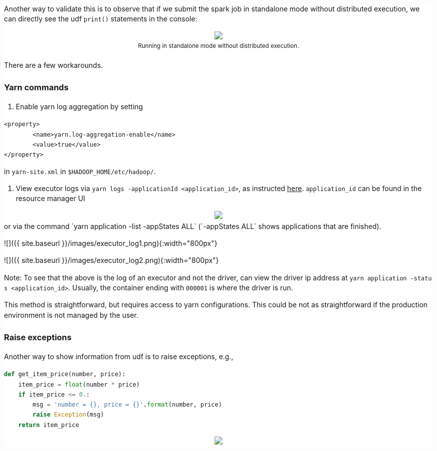 Another way to validate this is to observe that if we submit the spark job in standalone mode without distributed execution, we can directly see the udf `print()` statements in the console:
<div style="text-align: center"><img src="{{ site.baseurl }}/images/standalone.png" width="400px" /></div>
<div align="center">
<sup>Running in standalone mode without distributed execution.</sup>
</div>

There are a few workarounds.

### Yarn commands
1. Enable yarn log aggregation by setting
   
```
<property>
        <name>yarn.log-aggregation-enable</name>
        <value>true</value>
</property>
```

in `yarn-site.xml` in `$HADOOP_HOME/etc/hadoop/`.
1. View executor logs via `yarn logs -applicationId <application_id>`, as instructed [here](https://spark.apache.org/docs/latest/running-on-yarn.html#debugging-your-application). `application_id` can be found in the resource manager UI
<div style="text-align: center"><img src="{{ site.baseurl }}/images/application_id.png" width="800px" /></div>
<div align="center">
</div>
or via the command `yarn application -list -appStates ALL` (`-appStates ALL` shows applications that are finished).

![]({{ site.baseurl }}/images/executor_log1.png){:width="800px"}

![]({{ site.baseurl }}/images/executor_log2.png){:width="800px"}

Note: To see that the above is the log of an executor and not the driver, can view the driver ip address at `yarn application -status <application_id>`. Usually, the container ending with `000001` is where the driver is run.

This method is straightforward, but requires access to yarn configurations. This could be not as straightforward if the production environment is not managed by the user.

### Raise exceptions

Another way to show information from udf is to raise exceptions, e.g.,
```python
def get_item_price(number, price):
    item_price = float(number * price)
    if item_price <= 0.:
        msg = 'number = {}, price = {}'.format(number, price)
        raise Exception(msg)
    return item_price
```
<div style="text-align: center"><img src="{{ site.baseurl }}/images/raise_exception.png" width="800px" /></div>
<div align="center">
</div>
